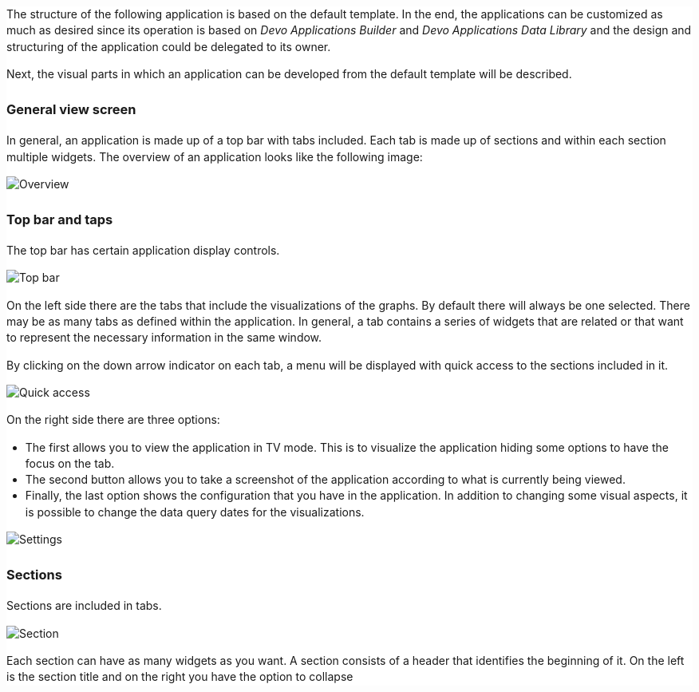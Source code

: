 The structure of the following application is based on the default template.
In the end, the applications can be customized as much as desired since its
operation is based on _Devo Applications Builder_ and
_Devo Applications Data Library_ and the design and structuring of the
application could be delegated to its owner.

Next, the visual parts in which an application can be developed from the
default template will be described.

### General view screen

In general, an application is made up of a top bar with tabs included.
Each tab is made up of sections and within each section multiple widgets.
The overview of an application looks like the following image:

<img src="application/general.png" alt="Overview" style="width: 100%;"/>

### Top bar and taps

The top bar has certain application display controls.

<img src="application/topbar.png" alt="Top bar" style="width: 100%;"/>

On the left side there are the tabs that include the visualizations of the graphs.
By default there will always be one selected.
There may be as many tabs as defined within the application.
In general, a tab contains a series of widgets that are related or that want to
represent the necessary information in the same window.

By clicking on the down arrow indicator on each tab, a menu will be displayed with
quick access to the sections included in it.

<img src="application/topbar-quick-access.png" alt="Quick access" />

On the right side there are three options:

- The first allows you to view the application in TV mode.
  This is to visualize the application hiding some options to have the focus on
  the tab.
- The second button allows you to take a screenshot of the application according to
  what is currently being viewed.
- Finally, the last option shows the configuration that you have in the application.
  In addition to changing some visual aspects, it is possible to change the data
  query dates for the visualizations.

<img src="application/topbar-settings.png" alt="Settings" style="max-height: 400px;" />

### Sections

Sections are included in tabs.

<img src="application/section.png" alt="Section" />

Each section can have as many widgets as you want.
A section consists of a header that identifies the beginning of it.
On the left is the section title and on the right you have the option to collapse
